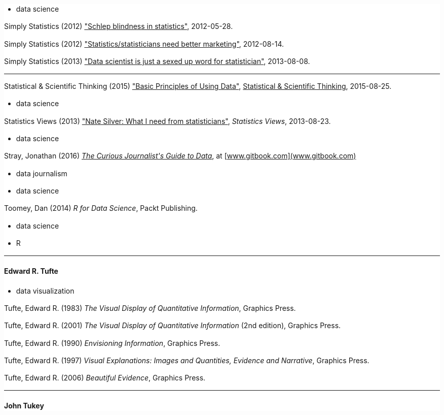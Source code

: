 * data science

Simply Statistics (2012) ["Schlep blindness in statistics"](http://simplystatistics.org/2012/05/28/schlep-blindness-in-statistics/), 2012-05-28.

Simply Statistics (2012) ["Statistics/statisticians need better marketing"](http://simplystatistics.org/2012/08/14/statistics-statisticians-need-better-marketing/), 2012-08-14.

Simply Statistics (2013) ["Data scientist is just a sexed up word for statistician"](http://simplystatistics.org/2013/08/08/data-scientist-is-just-a-sexed-up-word-for-statistician/), 2013-08-08.

___


Statistical & Scientific Thinking (2015) ["Basic Principles of Using Data"](http://jsdstat.com/Statblog/basic-principles-of-using-data/), [Statistical & Scientific Thinking](jsdstat.com), 2015-08-25.

* data science


Statistics Views (2013) ["Nate Silver: What I need from statisticians"](http://www.statisticsviews.com/details/feature/5133141/Nate-Silver-What-I-need-from-statisticians.html), _Statistics Views_,  2013-08-23.

* data science


Stray, Jonathan (2016) [_The Curious Journalist's Guide to Data_](https://www.gitbook.com/book/towcenter/curious-journalist-s-guide-to-data/details), at [www.gitbook.com](www.gitbook.com)


* data journalism

* data science


Toomey, Dan (2014) _R for Data Science_, Packt Publishing.

* data science

* R



___
#### Edward R. Tufte

* data visualization

Tufte, Edward R. (1983) _The Visual Display of Quantitative Information_, Graphics Press.

Tufte, Edward R. (2001) _The Visual Display of Quantitative Information_ (2nd edition), Graphics Press.

Tufte, Edward R. (1990) _Envisioning Information_, Graphics Press.

Tufte, Edward R. (1997) _Visual Explanations: Images and Quantities, Evidence and Narrative_, Graphics Press.

Tufte, Edward R. (2006) _Beautiful Evidence_, Graphics Press.




___
#### John Tukey
